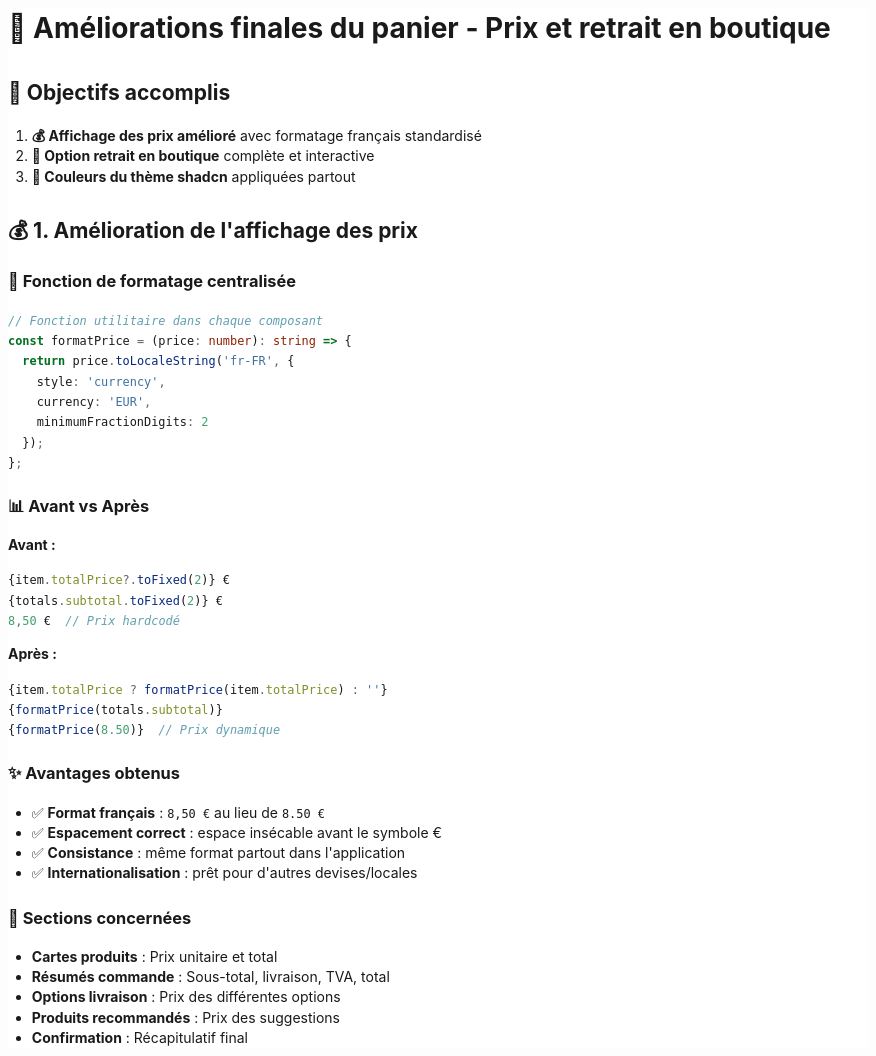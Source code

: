 # 🛒 Améliorations finales du panier - Prix et retrait en boutique

## 🎯 Objectifs accomplis

1. **💰 Affichage des prix amélioré** avec formatage français standardisé
2. **🏪 Option retrait en boutique** complète et interactive
3. **🎨 Couleurs du thème shadcn** appliquées partout

## 💰 **1. Amélioration de l'affichage des prix**

### 🔧 **Fonction de formatage centralisée**
```typescript
// Fonction utilitaire dans chaque composant
const formatPrice = (price: number): string => {
  return price.toLocaleString('fr-FR', { 
    style: 'currency', 
    currency: 'EUR',
    minimumFractionDigits: 2 
  });
};
```

### 📊 **Avant vs Après**

**Avant :**
```typescript
{item.totalPrice?.toFixed(2)} €
{totals.subtotal.toFixed(2)} €
8,50 €  // Prix hardcodé
```

**Après :**
```typescript
{item.totalPrice ? formatPrice(item.totalPrice) : ''}
{formatPrice(totals.subtotal)}
{formatPrice(8.50)}  // Prix dynamique
```

### ✨ **Avantages obtenus**
- ✅ **Format français** : `8,50 €` au lieu de `8.50 €`
- ✅ **Espacement correct** : espace insécable avant le symbole €
- ✅ **Consistance** : même format partout dans l'application
- ✅ **Internationalisation** : prêt pour d'autres devises/locales

### 📍 **Sections concernées**
- **Cartes produits** : Prix unitaire et total
- **Résumés commande** : Sous-total, livraison, TVA, total
- **Options livraison** : Prix des différentes options
- **Produits recommandés** : Prix des suggestions
- **Confirmation** : Récapitulatif final
